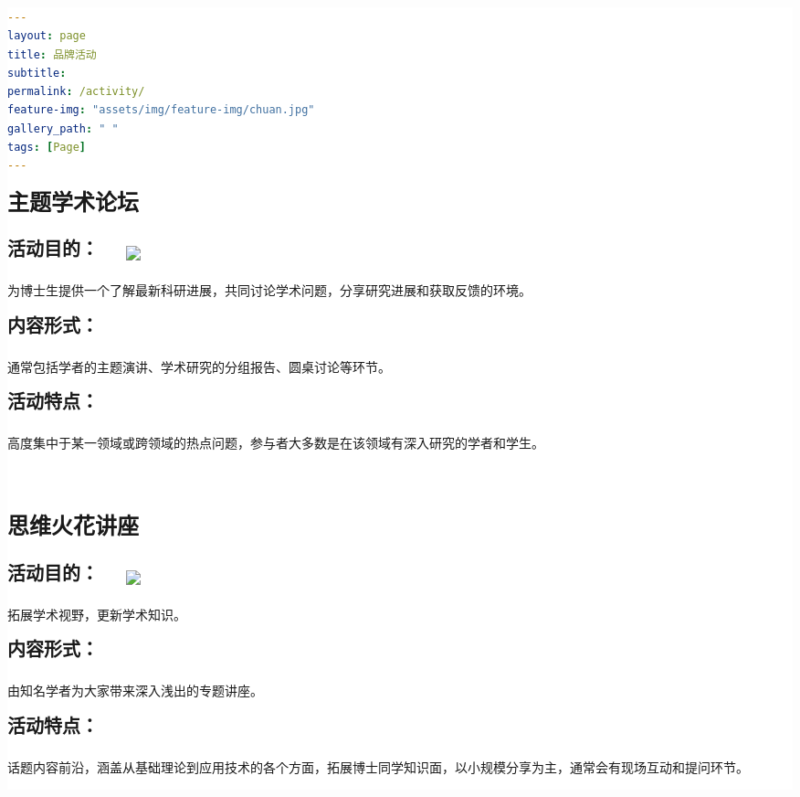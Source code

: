 ```yaml
---
layout: page
title: 品牌活动
subtitle:
permalink: /activity/
feature-img: "assets/img/feature-img/chuan.jpg"
gallery_path: " "
tags: [Page]
---
```

<style>
    .activity-section {
        margin-bottom: 50px;
    }
    .activity-img {
        float: right;
        margin: 10px;
        width: 720px; /* 您可以根据需要调整这个值 */
    }
    .activity-title {
        font-size: 24px;
        font-weight: bold;
        margin-top: 10px;
    }
    .activity-subtitle {
        font-size: 20px;
        font-weight: bold;
        margin-top: 10px;
    }
    .activity-content {
        margin-top: 15px;
    }
    .clearfix {
        clear: both;
    }
</style>

<div class="activity-section">
    <h2 class="activity-title">主题学术论坛</h2>
    <img src="{{ "assets/img/activity/luntan.png" | relative_url }}" class="activity-img">
    <h3 class="activity-subtitle">活动目的：</h3>
    <p class="activity-content">为博士生提供一个了解最新科研进展，共同讨论学术问题，分享研究进展和获取反馈的环境。</p>
    <h3 class="activity-subtitle">内容形式：</h3>
    <p class="activity-content">通常包括学者的主题演讲、学术研究的分组报告、圆桌讨论等环节。</p>
    <h3 class="activity-subtitle">活动特点：</h3>
    <p class="activity-content">高度集中于某一领域或跨领域的热点问题，参与者大多数是在该领域有深入研究的学者和学生。</p>
    <div class="clearfix"></div>
</div>


<div class="activity-section">
    <h2 class="activity-title">思维火花讲座</h2>
    <img src="{{ "assets/img/activity/jiangzuo.jpg" | relative_url }}" class="activity-img">
    <h3 class="activity-subtitle">活动目的：</h3>
    <p class="activity-content">拓展学术视野，更新学术知识。</p>
    <h3 class="activity-subtitle">内容形式：</h3>
    <p class="activity-content">由知名学者为大家带来深入浅出的专题讲座。</p>
    <h3 class="activity-subtitle">活动特点：</h3>
    <p class="activity-content">话题内容前沿，涵盖从基础理论到应用技术的各个方面，拓展博士同学知识面，以小规模分享为主，通常会有现场互动和提问环节。</p>
    <div class="clearfix"></div>
</div>
